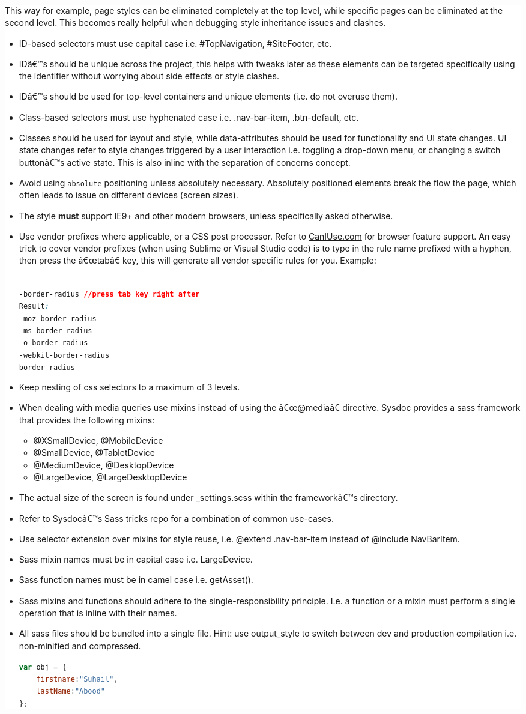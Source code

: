   This way for example, page styles can be eliminated completely at the top level, while specific pages can be eliminated at the second level. This becomes really helpful when debugging style inheritance issues and clashes. 

* ID-based selectors must use capital case i.e. #TopNavigation, #SiteFooter, etc. 
* IDâ€™s should be unique across the project, this helps with tweaks later as these elements can be targeted specifically using the identifier without worrying about side effects or style clashes. 
* IDâ€™s should be used for top-level containers and unique elements (i.e. do not overuse them). 
* Class-based selectors must use hyphenated case i.e. .nav-bar-item, .btn-default, etc. 
* Classes should be used for layout and style, while data-attributes should be used for functionality and UI state changes. UI state changes refer to style changes triggered by a user interaction i.e. toggling a drop-down menu, or changing a switch buttonâ€™s active state. This is also inline with the separation of concerns concept. 
* Avoid using `absolute` positioning unless absolutely necessary. Absolutely positioned elements break the flow the page, which often leads to issue on different devices (screen sizes).  
* The style **must** support IE9+ and other modern browsers, unless specifically asked otherwise. 
* Use vendor prefixes where applicable, or a CSS post processor. Refer to [CanIUse.com](http://www.caniuse.com) for browser feature support. An easy trick to cover vendor prefixes (when using Sublime or Visual Studio code) is to type in the rule name prefixed with a hyphen, then press the â€œtabâ€ key, this will generate all vendor specific rules for you. Example: 

	```css 
	
	-border-radius //press tab key right after 
	Result:
	-moz-border-radius
	-ms-border-radius
	-o-border-radius
	-webkit-border-radius
	border-radius 
	
	``` 
* Keep nesting of css selectors to a maximum of 3 levels. 
* When dealing with media queries use mixins instead of using the â€œ@mediaâ€ directive. Sysdoc provides a sass framework that provides the following mixins:
	* @XSmallDevice, @MobileDevice
	* @SmallDevice, @TabletDevice
	* @MediumDevice, @DesktopDevice
	* @LargeDevice, @LargeDesktopDevice
* The actual size of the screen is found under _settings.scss within the frameworkâ€™s directory. 
* Refer to Sysdocâ€™s Sass tricks repo for a combination of common use-cases. 
* Use selector extension over mixins for style reuse, i.e. @extend .nav-bar-item instead of @include NavBarItem. 
* Sass mixin names must be in capital case i.e. LargeDevice. 
* Sass function names must be in camel case i.e. getAsset(). 
* Sass mixins and functions should adhere to the single-responsibility principle. I.e. a function or a mixin must perform a single operation that is inline with their names. 
* All sass files should be bundled into a single file. Hint: use output_style to switch between dev and production compilation i.e. non-minified and compressed. 

	```javascript
	var obj = {
		firstname:"Suhail",
		lastName:"Abood"
	};
	